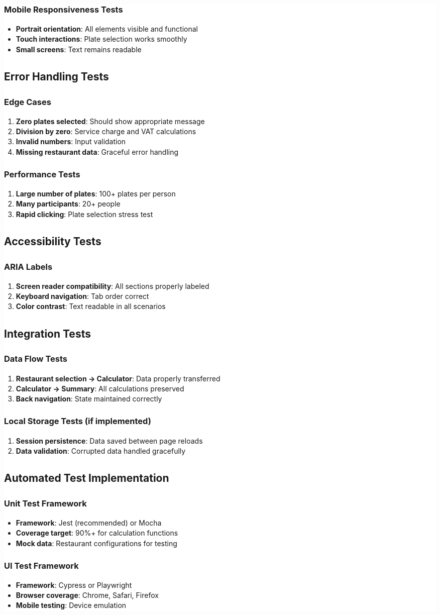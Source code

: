 ### Mobile Responsiveness Tests
- **Portrait orientation**: All elements visible and functional
- **Touch interactions**: Plate selection works smoothly
- **Small screens**: Text remains readable

## Error Handling Tests

### Edge Cases
1. **Zero plates selected**: Should show appropriate message
2. **Division by zero**: Service charge and VAT calculations
3. **Invalid numbers**: Input validation
4. **Missing restaurant data**: Graceful error handling

### Performance Tests
1. **Large number of plates**: 100+ plates per person
2. **Many participants**: 20+ people
3. **Rapid clicking**: Plate selection stress test

## Accessibility Tests

### ARIA Labels
1. **Screen reader compatibility**: All sections properly labeled
2. **Keyboard navigation**: Tab order correct
3. **Color contrast**: Text readable in all scenarios

## Integration Tests

### Data Flow Tests
1. **Restaurant selection → Calculator**: Data properly transferred
2. **Calculator → Summary**: All calculations preserved
3. **Back navigation**: State maintained correctly

### Local Storage Tests (if implemented)
1. **Session persistence**: Data saved between page reloads
2. **Data validation**: Corrupted data handled gracefully

## Automated Test Implementation

### Unit Test Framework
- **Framework**: Jest (recommended) or Mocha
- **Coverage target**: 90%+ for calculation functions
- **Mock data**: Restaurant configurations for testing

### UI Test Framework
- **Framework**: Cypress or Playwright
- **Browser coverage**: Chrome, Safari, Firefox
- **Mobile testing**: Device emulation
